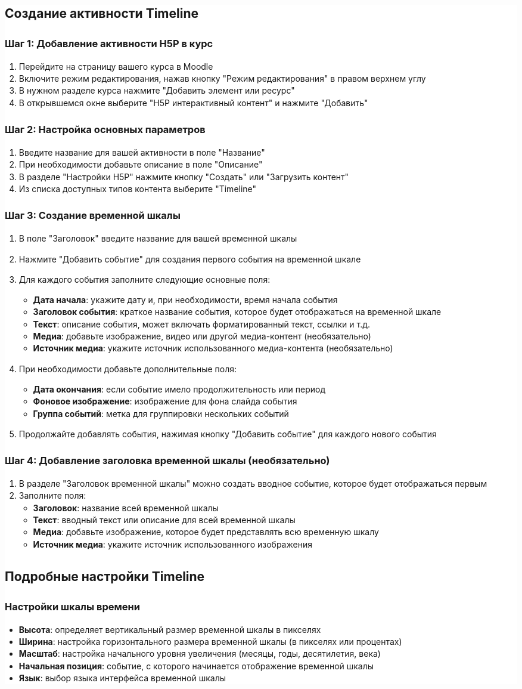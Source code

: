 ## Создание активности Timeline

### Шаг 1: Добавление активности H5P в курс

1. Перейдите на страницу вашего курса в Moodle
2. Включите режим редактирования, нажав кнопку "Режим редактирования" в правом верхнем углу
3. В нужном разделе курса нажмите "Добавить элемент или ресурс"
4. В открывшемся окне выберите "H5P интерактивный контент" и нажмите "Добавить"

### Шаг 2: Настройка основных параметров

1. Введите название для вашей активности в поле "Название"
2. При необходимости добавьте описание в поле "Описание"
3. В разделе "Настройки H5P" нажмите кнопку "Создать" или "Загрузить контент"
4. Из списка доступных типов контента выберите "Timeline"

### Шаг 3: Создание временной шкалы

1. В поле "Заголовок" введите название для вашей временной шкалы
2. Нажмите "Добавить событие" для создания первого события на временной шкале
3. Для каждого события заполните следующие основные поля:
   - **Дата начала**: укажите дату и, при необходимости, время начала события
   - **Заголовок события**: краткое название события, которое будет отображаться на временной шкале
   - **Текст**: описание события, может включать форматированный текст, ссылки и т.д.
   - **Медиа**: добавьте изображение, видео или другой медиа-контент (необязательно)
   - **Источник медиа**: укажите источник использованного медиа-контента (необязательно)

4. При необходимости добавьте дополнительные поля:
   - **Дата окончания**: если событие имело продолжительность или период
   - **Фоновое изображение**: изображение для фона слайда события
   - **Группа событий**: метка для группировки нескольких событий
   
5. Продолжайте добавлять события, нажимая кнопку "Добавить событие" для каждого нового события

### Шаг 4: Добавление заголовка временной шкалы (необязательно)

1. В разделе "Заголовок временной шкалы" можно создать вводное событие, которое будет отображаться первым
2. Заполните поля:
   - **Заголовок**: название всей временной шкалы
   - **Текст**: вводный текст или описание для всей временной шкалы
   - **Медиа**: добавьте изображение, которое будет представлять всю временную шкалу
   - **Источник медиа**: укажите источник использованного изображения

## Подробные настройки Timeline

### Настройки шкалы времени

- **Высота**: определяет вертикальный размер временной шкалы в пикселях
- **Ширина**: настройка горизонтального размера временной шкалы (в пикселях или процентах)
- **Масштаб**: настройка начального уровня увеличения (месяцы, годы, десятилетия, века)
- **Начальная позиция**: событие, с которого начинается отображение временной шкалы
- **Язык**: выбор языка интерфейса временной шкалы
